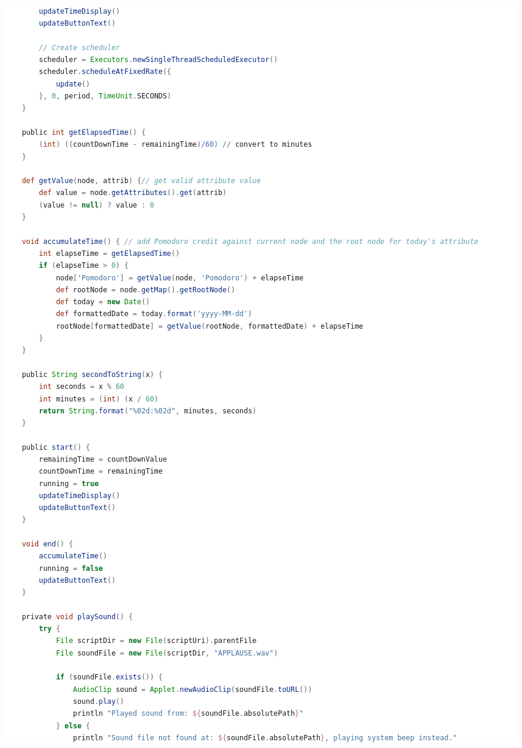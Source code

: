 ```groovy
        updateTimeDisplay()
        updateButtonText()
        
        // Create scheduler
        scheduler = Executors.newSingleThreadScheduledExecutor()
        scheduler.scheduleAtFixedRate({
            update()
        }, 0, period, TimeUnit.SECONDS)
    }

    public int getElapsedTime() {
        (int) ((countDownTime - remainingTime)/60) // convert to minutes
    }

    def getValue(node, attrib) {// get valid attribute value
        def value = node.getAttributes().get(attrib)
        (value != null) ? value : 0
    }

    void accumulateTime() { // add Pomodoro credit against current node and the root node for today's attribute
        int elapseTime = getElapsedTime()
        if (elapseTime > 0) {
            node['Pomodoro'] = getValue(node, 'Pomodoro') + elapseTime
            def rootNode = node.getMap().getRootNode()
            def today = new Date()
            def formattedDate = today.format('yyyy-MM-dd')
            rootNode[formattedDate] = getValue(rootNode, formattedDate) + elapseTime
        }
    }

    public String secondToString(x) {
        int seconds = x % 60
        int minutes = (int) (x / 60)
        return String.format("%02d:%02d", minutes, seconds)
    }

    public start() {
        remainingTime = countDownValue
        countDownTime = remainingTime
        running = true
        updateTimeDisplay()
        updateButtonText()
    }

    void end() {
        accumulateTime()
        running = false
        updateButtonText()
    }

    private void playSound() {
        try {
            File scriptDir = new File(scriptUri).parentFile
            File soundFile = new File(scriptDir, "APPLAUSE.wav")

            if (soundFile.exists()) {
                AudioClip sound = Applet.newAudioClip(soundFile.toURL())
                sound.play()
                println "Played sound from: ${soundFile.absolutePath}"
            } else {
                println "Sound file not found at: ${soundFile.absolutePath}, playing system beep instead."
```